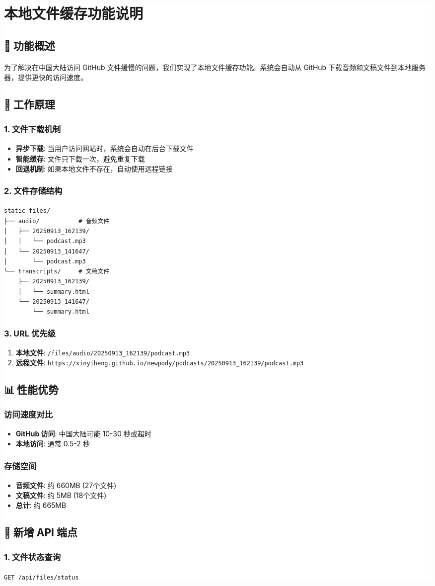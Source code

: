 # 本地文件缓存功能说明

## 🎯 功能概述

为了解决在中国大陆访问 GitHub 文件缓慢的问题，我们实现了本地文件缓存功能。系统会自动从 GitHub 下载音频和文稿文件到本地服务器，提供更快的访问速度。

## 🚀 工作原理

### 1. 文件下载机制
- **异步下载**: 当用户访问网站时，系统会自动在后台下载文件
- **智能缓存**: 文件只下载一次，避免重复下载
- **回退机制**: 如果本地文件不存在，自动使用远程链接

### 2. 文件存储结构
```
static_files/
├── audio/           # 音频文件
│   ├── 20250913_162139/
│   │   └── podcast.mp3
│   └── 20250913_141647/
│       └── podcast.mp3
└── transcripts/     # 文稿文件
    ├── 20250913_162139/
    │   └── summary.html
    └── 20250913_141647/
        └── summary.html
```

### 3. URL 优先级
1. **本地文件**: `/files/audio/20250913_162139/podcast.mp3`
2. **远程文件**: `https://xinyiheng.github.io/newpody/podcasts/20250913_162139/podcast.mp3`

## 📊 性能优势

### 访问速度对比
- **GitHub 访问**: 中国大陆可能 10-30 秒或超时
- **本地访问**: 通常 0.5-2 秒

### 存储空间
- **音频文件**: 约 660MB (27个文件)
- **文稿文件**: 约 5MB (18个文件)
- **总计**: 约 665MB

## 🔧 新增 API 端点

### 1. 文件状态查询
```bash
GET /api/files/status
```
